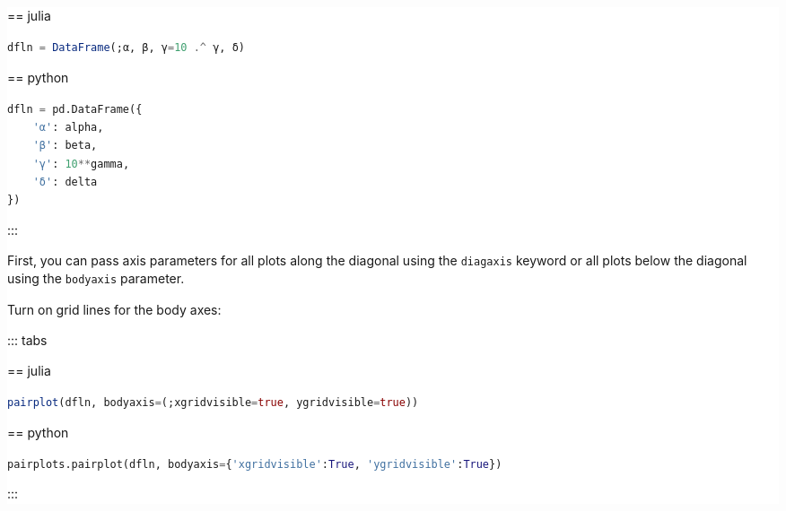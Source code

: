 == julia

```julia
dfln = DataFrame(;α, β, γ=10 .^ γ, δ)
```


== python

```python
dfln = pd.DataFrame({
    'α': alpha,
    'β': beta,
    'γ': 10**gamma,
    'δ': delta
})
```


:::

First, you can pass axis parameters for all plots along the diagonal using the `diagaxis` keyword or all plots below the diagonal using the `bodyaxis` parameter.

Turn on grid lines for the body axes:

::: tabs

== julia

```julia
pairplot(dfln, bodyaxis=(;xgridvisible=true, ygridvisible=true))
```


== python

```python
pairplots.pairplot(dfln, bodyaxis={'xgridvisible':True, 'ygridvisible':True})
```


:::

